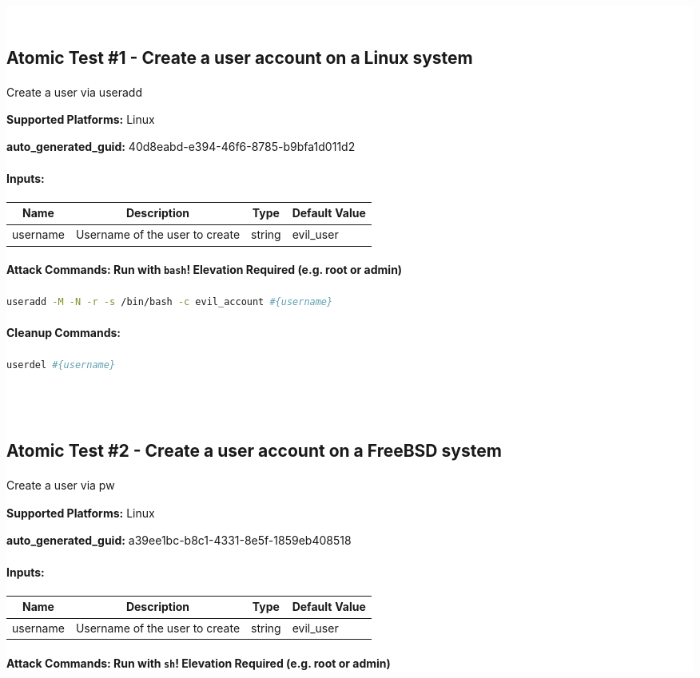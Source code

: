 
<br/>

## Atomic Test #1 - Create a user account on a Linux system
Create a user via useradd

**Supported Platforms:** Linux


**auto_generated_guid:** 40d8eabd-e394-46f6-8785-b9bfa1d011d2





#### Inputs:
| Name | Description | Type | Default Value |
|------|-------------|------|---------------|
| username | Username of the user to create | string | evil_user|


#### Attack Commands: Run with `bash`!  Elevation Required (e.g. root or admin) 


```bash
useradd -M -N -r -s /bin/bash -c evil_account #{username}
```

#### Cleanup Commands:
```bash
userdel #{username}
```





<br/>
<br/>

## Atomic Test #2 - Create a user account on a FreeBSD system
Create a user via pw

**Supported Platforms:** Linux


**auto_generated_guid:** a39ee1bc-b8c1-4331-8e5f-1859eb408518





#### Inputs:
| Name | Description | Type | Default Value |
|------|-------------|------|---------------|
| username | Username of the user to create | string | evil_user|


#### Attack Commands: Run with `sh`!  Elevation Required (e.g. root or admin) 
